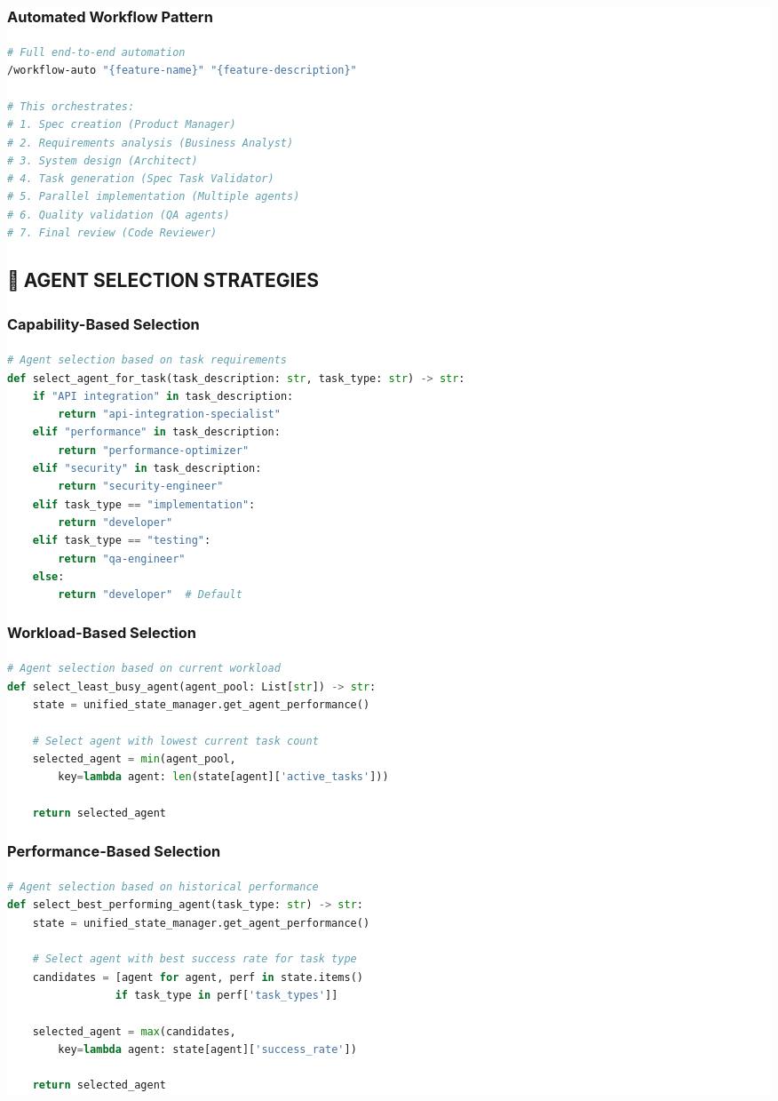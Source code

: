 ### **Automated Workflow Pattern**
```bash
# Full end-to-end automation
/workflow-auto "{feature-name}" "{feature-description}"

# This orchestrates:
# 1. Spec creation (Product Manager)
# 2. Requirements analysis (Business Analyst)  
# 3. System design (Architect)
# 4. Task generation (Spec Task Validator)
# 5. Parallel implementation (Multiple agents)
# 6. Quality validation (QA agents)
# 7. Final review (Code Reviewer)
```

## 🎯 **AGENT SELECTION STRATEGIES**

### **Capability-Based Selection**
```python
# Agent selection based on task requirements
def select_agent_for_task(task_description: str, task_type: str) -> str:
    if "API integration" in task_description:
        return "api-integration-specialist"
    elif "performance" in task_description:
        return "performance-optimizer"
    elif "security" in task_description:
        return "security-engineer"
    elif task_type == "implementation":
        return "developer"
    elif task_type == "testing":
        return "qa-engineer"
    else:
        return "developer"  # Default
```

### **Workload-Based Selection**
```python
# Agent selection based on current workload
def select_least_busy_agent(agent_pool: List[str]) -> str:
    state = unified_state_manager.get_agent_performance()
    
    # Select agent with lowest current task count
    selected_agent = min(agent_pool, 
        key=lambda agent: len(state[agent]['active_tasks']))
    
    return selected_agent
```

### **Performance-Based Selection**
```python
# Agent selection based on historical performance  
def select_best_performing_agent(task_type: str) -> str:
    state = unified_state_manager.get_agent_performance()
    
    # Select agent with best success rate for task type
    candidates = [agent for agent, perf in state.items() 
                 if task_type in perf['task_types']]
    
    selected_agent = max(candidates,
        key=lambda agent: state[agent]['success_rate'])
    
    return selected_agent
```